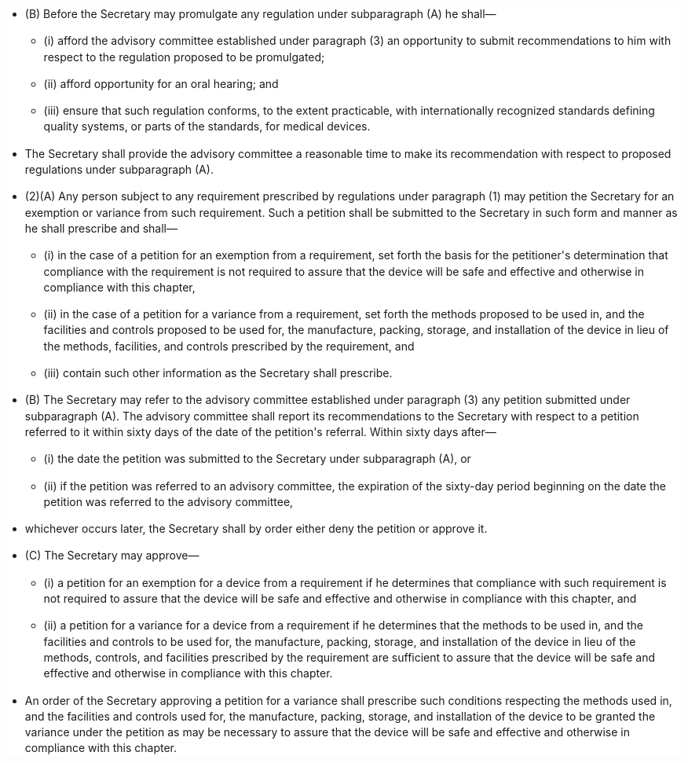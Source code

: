 * (B) Before the Secretary may promulgate any regulation under subparagraph (A) he shall—

  * (i) afford the advisory committee established under paragraph (3) an opportunity to submit recommendations to him with respect to the regulation proposed to be promulgated;

  * (ii) afford opportunity for an oral hearing; and

  * (iii) ensure that such regulation conforms, to the extent practicable, with internationally recognized standards defining quality systems, or parts of the standards, for medical devices.


* The Secretary shall provide the advisory committee a reasonable time to make its recommendation with respect to proposed regulations under subparagraph (A).

* (2)(A) Any person subject to any requirement prescribed by regulations under paragraph (1) may petition the Secretary for an exemption or variance from such requirement. Such a petition shall be submitted to the Secretary in such form and manner as he shall prescribe and shall—

  * (i) in the case of a petition for an exemption from a requirement, set forth the basis for the petitioner's determination that compliance with the requirement is not required to assure that the device will be safe and effective and otherwise in compliance with this chapter,

  * (ii) in the case of a petition for a variance from a requirement, set forth the methods proposed to be used in, and the facilities and controls proposed to be used for, the manufacture, packing, storage, and installation of the device in lieu of the methods, facilities, and controls prescribed by the requirement, and

  * (iii) contain such other information as the Secretary shall prescribe.


* (B) The Secretary may refer to the advisory committee established under paragraph (3) any petition submitted under subparagraph (A). The advisory committee shall report its recommendations to the Secretary with respect to a petition referred to it within sixty days of the date of the petition's referral. Within sixty days after—

  * (i) the date the petition was submitted to the Secretary under subparagraph (A), or

  * (ii) if the petition was referred to an advisory committee, the expiration of the sixty-day period beginning on the date the petition was referred to the advisory committee,


* whichever occurs later, the Secretary shall by order either deny the petition or approve it.

* (C) The Secretary may approve—

  * (i) a petition for an exemption for a device from a requirement if he determines that compliance with such requirement is not required to assure that the device will be safe and effective and otherwise in compliance with this chapter, and

  * (ii) a petition for a variance for a device from a requirement if he determines that the methods to be used in, and the facilities and controls to be used for, the manufacture, packing, storage, and installation of the device in lieu of the methods, controls, and facilities prescribed by the requirement are sufficient to assure that the device will be safe and effective and otherwise in compliance with this chapter.


* An order of the Secretary approving a petition for a variance shall prescribe such conditions respecting the methods used in, and the facilities and controls used for, the manufacture, packing, storage, and installation of the device to be granted the variance under the petition as may be necessary to assure that the device will be safe and effective and otherwise in compliance with this chapter.

